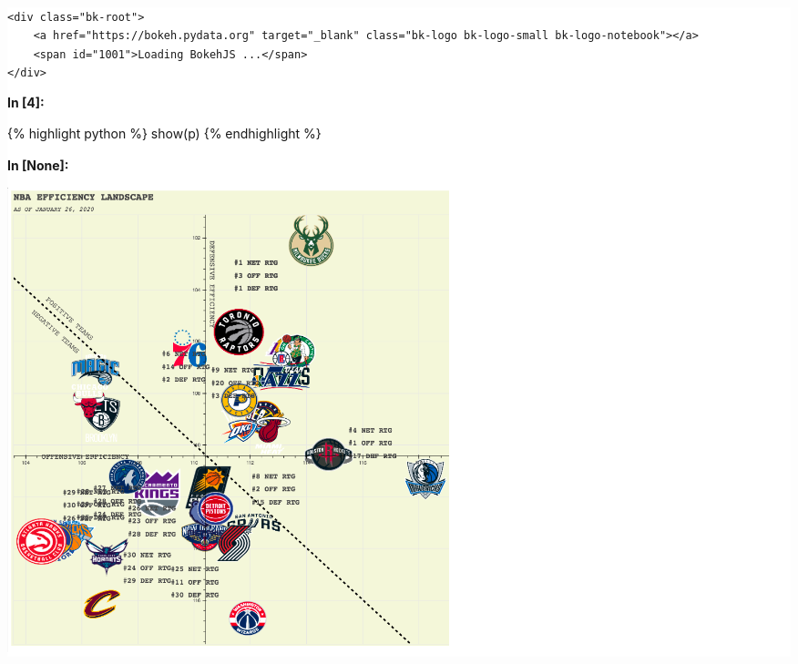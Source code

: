 

    <div class="bk-root">
        <a href="https://bokeh.pydata.org" target="_blank" class="bk-logo bk-logo-small bk-logo-notebook"></a>
        <span id="1001">Loading BokehJS ...</span>
    </div>




**In [4]:**

{% highlight python %}
show(p)
{% endhighlight %}








  <div class="bk-root" id="ecb0f1c8-59b8-4366-9e49-213e37c561e3" data-root-id="1002"></div>





**In [None]:**

![img](/assets/2019-11-05-plotting-efficiency-landscape_1.png)
